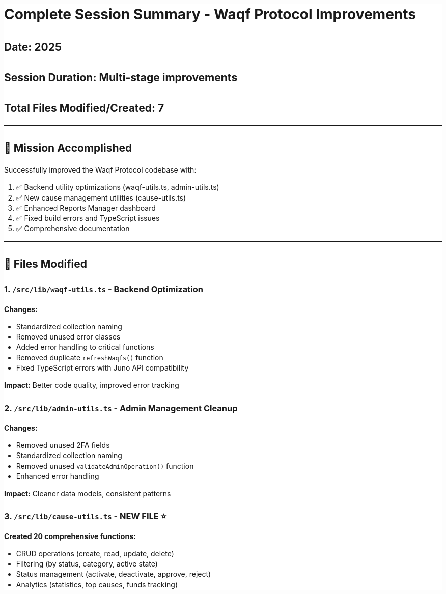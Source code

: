 # Complete Session Summary - Waqf Protocol Improvements

## Date: 2025
## Session Duration: Multi-stage improvements
## Total Files Modified/Created: 7

---

## 🎯 Mission Accomplished

Successfully improved the Waqf Protocol codebase with:
1. ✅ Backend utility optimizations (waqf-utils.ts, admin-utils.ts)
2. ✅ New cause management utilities (cause-utils.ts)
3. ✅ Enhanced Reports Manager dashboard
4. ✅ Fixed build errors and TypeScript issues
5. ✅ Comprehensive documentation

---

## 📁 Files Modified

### 1. `/src/lib/waqf-utils.ts` - Backend Optimization
**Changes:**
- Standardized collection naming
- Removed unused error classes
- Added error handling to critical functions
- Removed duplicate `refreshWaqfs()` function
- Fixed TypeScript errors with Juno API compatibility

**Impact:** Better code quality, improved error tracking

### 2. `/src/lib/admin-utils.ts` - Admin Management Cleanup
**Changes:**
- Removed unused 2FA fields
- Standardized collection naming
- Removed unused `validateAdminOperation()` function
- Enhanced error handling

**Impact:** Cleaner data models, consistent patterns

### 3. `/src/lib/cause-utils.ts` - NEW FILE ⭐
**Created 20 comprehensive functions:**
- CRUD operations (create, read, update, delete)
- Filtering (by status, category, active state)
- Status management (activate, deactivate, approve, reject)
- Analytics (statistics, top causes, funds tracking)
